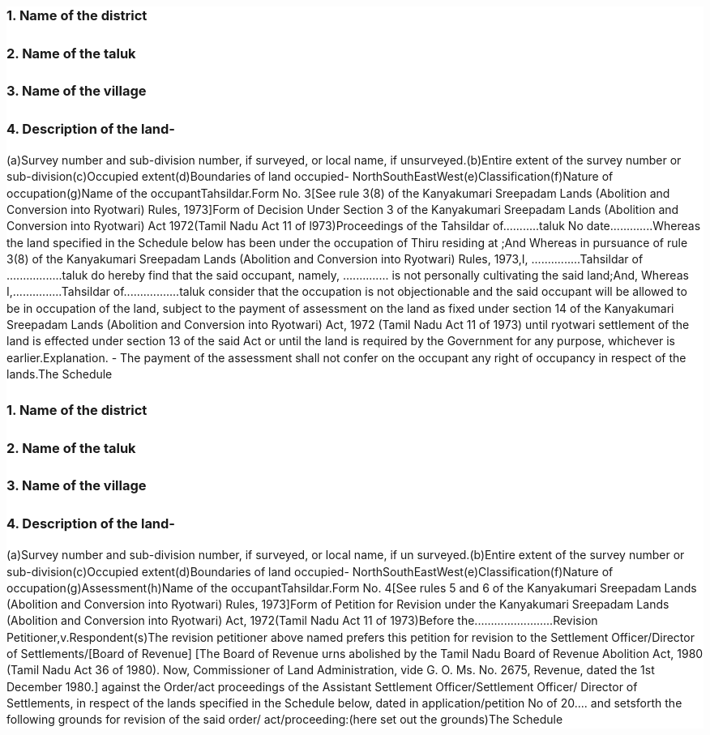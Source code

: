 ### 1\. Name of the district

### 2\. Name of the taluk

### 3\. Name of the village

### 4\. Description of the land-

(a)Survey number and sub-division number, if surveyed, or local name, if
unsurveyed.(b)Entire extent of the survey number or sub-division(c)Occupied
extent(d)Boundaries of land occupied-
NorthSouthEastWest(e)Classification(f)Nature of occupation(g)Name of the
occupantTahsildar.Form No. 3[See rule 3(8) of the Kanyakumari Sreepadam Lands
(Abolition and Conversion into Ryotwari) Rules, 1973]Form of Decision Under
Section 3 of the Kanyakumari Sreepadam Lands (Abolition and Conversion into
Ryotwari) Act 1972(Tamil Nadu Act 11 of l973)Proceedings of the Tahsildar
of...........taluk No date.............Whereas the land specified in the
Schedule below has been under the occupation of Thiru residing at ;And Whereas
in pursuance of rule 3(8) of the Kanyakumari Sreepadam Lands (Abolition and
Conversion into Ryotwari) Rules, 1973,I, ...............Tahsildar of
.................taluk do hereby find that the said occupant, namely,
.............. is not personally cultivating the said land;And, Whereas
I,...............Tahsildar of.................taluk consider that the
occupation is not objectionable and the said occupant will be allowed to be in
occupation of the land, subject to the payment of assessment on the land as
fixed under section 14 of the Kanyakumari Sreepadam Lands (Abolition and
Conversion into Ryotwari) Act, 1972 (Tamil Nadu Act 11 of 1973) until ryotwari
settlement of the land is effected under section 13 of the said Act or until
the land is required by the Government for any purpose, whichever is
earlier.Explanation. - The payment of the assessment shall not confer on the
occupant any right of occupancy in respect of the lands.The Schedule

### 1\. Name of the district

### 2\. Name of the taluk

### 3\. Name of the village

### 4\. Description of the land-

(a)Survey number and sub-division number, if surveyed, or local name, if un
surveyed.(b)Entire extent of the survey number or sub-division(c)Occupied
extent(d)Boundaries of land occupied-
NorthSouthEastWest(e)Classification(f)Nature of occupation(g)Assessment(h)Name
of the occupantTahsildar.Form No. 4[See rules 5 and 6 of the Kanyakumari
Sreepadam Lands (Abolition and Conversion into Ryotwari) Rules, 1973]Form of
Petition for Revision under the Kanyakumari Sreepadam Lands (Abolition and
Conversion into Ryotwari) Act, 1972(Tamil Nadu Act 11 of 1973)Before
the........................Revision Petitioner,v.Respondent(s)The revision
petitioner above named prefers this petition for revision to the Settlement
Officer/Director of Settlements/[Board of Revenue] [The Board of Revenue urns
abolished by the Tamil Nadu Board of Revenue Abolition Act, 1980 (Tamil Nadu
Act 36 of 1980). Now, Commissioner of Land Administration, vide G. O. Ms. No.
2675, Revenue, dated the 1st December 1980.] against the Order/act proceedings
of the Assistant Settlement Officer/Settlement Officer/ Director of
Settlements, in respect of the lands specified in the Schedule below, dated in
application/petition No of 20.... and setsforth the following grounds for
revision of the said order/ act/proceeding:(here set out the grounds)The
Schedule
